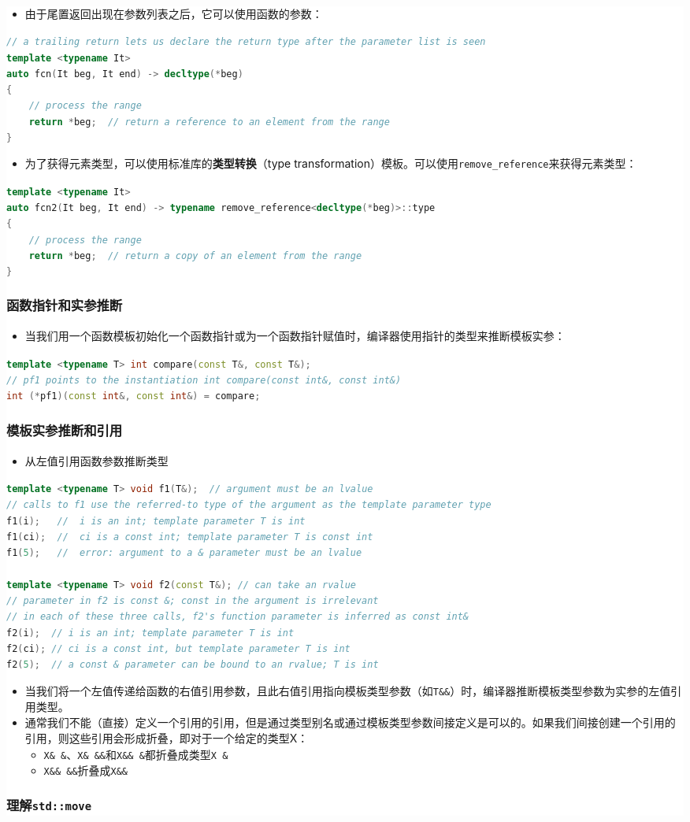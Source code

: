 - 由于尾置返回出现在参数列表之后，它可以使用函数的参数：
```c++
// a trailing return lets us declare the return type after the parameter list is seen
template <typename It>
auto fcn(It beg, It end) -> decltype(*beg)
{
    // process the range
    return *beg;  // return a reference to an element from the range
}
```

- 为了获得元素类型，可以使用标准库的**类型转换**（type transformation）模板。可以使用`remove_reference`来获得元素类型：
```c++
template <typename It>
auto fcn2(It beg, It end) -> typename remove_reference<decltype(*beg)>::type
{
    // process the range
    return *beg;  // return a copy of an element from the range
}
```

### 函数指针和实参推断

- 当我们用一个函数模板初始化一个函数指针或为一个函数指针赋值时，编译器使用指针的类型来推断模板实参：
```c++
template <typename T> int compare(const T&, const T&);
// pf1 points to the instantiation int compare(const int&, const int&)
int (*pf1)(const int&, const int&) = compare;
```

### 模板实参推断和引用

- 从左值引用函数参数推断类型
```c++
template <typename T> void f1(T&);  // argument must be an lvalue
// calls to f1 use the referred-to type of the argument as the template parameter type
f1(i);   //  i is an int; template parameter T is int
f1(ci);  //  ci is a const int; template parameter T is const int
f1(5);   //  error: argument to a & parameter must be an lvalue

template <typename T> void f2(const T&); // can take an rvalue
// parameter in f2 is const &; const in the argument is irrelevant
// in each of these three calls, f2's function parameter is inferred as const int&
f2(i);  // i is an int; template parameter T is int
f2(ci); // ci is a const int, but template parameter T is int
f2(5);  // a const & parameter can be bound to an rvalue; T is int
```

- 当我们将一个左值传递给函数的右值引用参数，且此右值引用指向模板类型参数（如`T&&`）时，编译器推断模板类型参数为实参的左值引用类型。
- 通常我们不能（直接）定义一个引用的引用，但是通过类型别名或通过模板类型参数间接定义是可以的。如果我们间接创建一个引用的引用，则这些引用会形成折叠，即对于一个给定的类型X：
  - `X& &`、`X& &&`和`X&& &`都折叠成类型`X &`
  - `X&& &&`折叠成`X&&`

### 理解`std::move`
